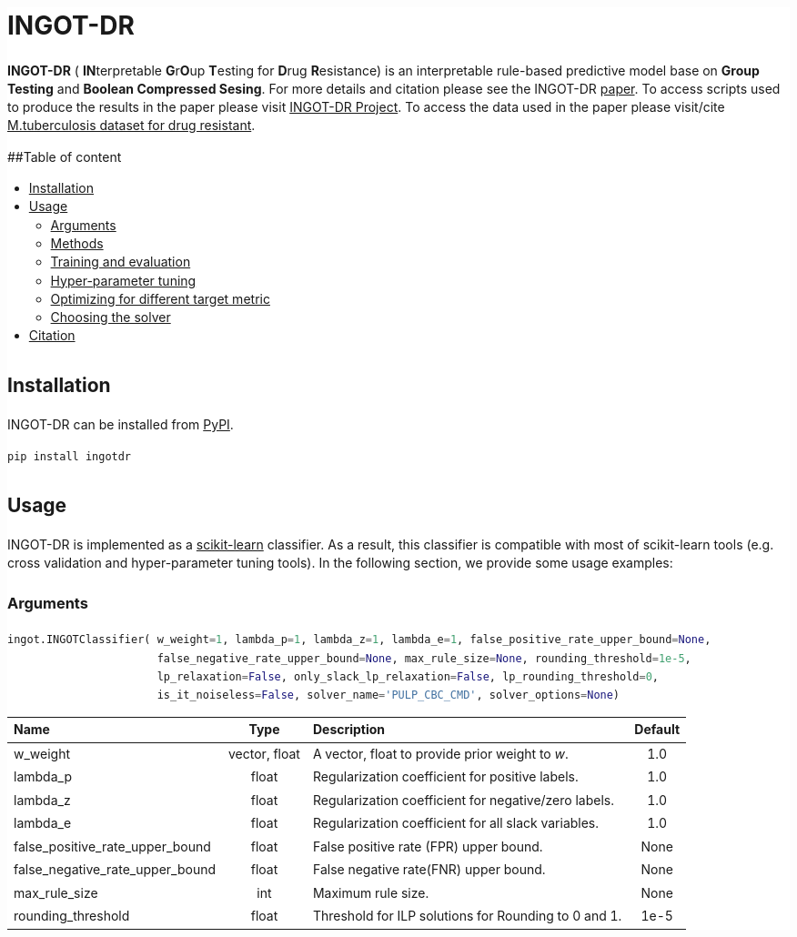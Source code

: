 # INGOT-DR

**INGOT-DR** ( **IN**terpretable **G**r**O**up **T**esting for **D**rug **R**esistance) is an interpretable rule-based
predictive model base on **Group Testing** and **Boolean Compressed Sesing**. For more details and citation please see the 
INGOT-DR [paper](#citation). To access scripts used to produce the results in the paper please visit 
[INGOT-DR Project](https://github.com/hoomanzabeti/INGOT_DR_project). To access the data used in the paper
please visit/cite
[M.tuberculosis dataset for drug resistant](#https://github.com/AmirHoseinSafari/M.tuberculosis-dataset-for-drug-resistant).

##Table of content

* [Installation](#installation)
* [Usage](#usage)
  * [Arguments](#arguments)
  * [Methods](#methods)
  * [Training and evaluation](#training-and-evaluation)
  * [Hyper-parameter tuning](#hyper-parameter-tuning)
  * [Optimizing for different target metric](#optimizing-for-different-target-metric)
  * [Choosing the solver](#choosing-the-solver)
 * [Citation](#citation)
## Installation
INGOT-DR can be installed from [PyPI](https://pypi.org/project/ingotdr/). 
```shell
pip install ingotdr
```
## Usage
INGOT-DR is implemented as a [scikit-learn](https://scikit-learn.org/stable/index.html)
classifier. As a result, this classifier is compatible with most of scikit-learn
tools (e.g. cross validation and hyper-parameter tuning tools). In the following section, we provide some usage examples:
### Arguments

```python
ingot.INGOTClassifier( w_weight=1, lambda_p=1, lambda_z=1, lambda_e=1, false_positive_rate_upper_bound=None,
                       false_negative_rate_upper_bound=None, max_rule_size=None, rounding_threshold=1e-5,
                       lp_relaxation=False, only_slack_lp_relaxation=False, lp_rounding_threshold=0,
                       is_it_noiseless=False, solver_name='PULP_CBC_CMD', solver_options=None)
```

|Name|Type|Description|Default|
|:---|:---:|:---|:---:|
|w_weight|vector, float|A vector, float to provide prior weight to _w_.  | 1.0 |
|lambda_p| float| Regularization coefficient for positive labels.|1.0|
|lambda_z| float| Regularization coefficient for negative/zero labels.|1.0|
|lambda_e| float| Regularization coefficient for all slack variables.|1.0|
|false_positive_rate_upper_bound| float| False positive rate (FPR) upper bound.| None|
|false_negative_rate_upper_bound| float| False negative rate(FNR) upper bound.| None|
|max_rule_size| int | Maximum rule size.| None |
|rounding_threshold| float| Threshold for ILP solutions for Rounding to 0 and 1.| 1e-5|